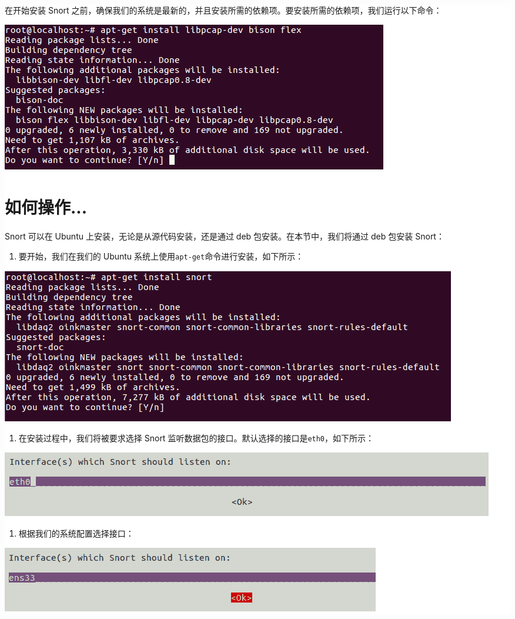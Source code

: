 在开始安装 Snort 之前，确保我们的系统是最新的，并且安装所需的依赖项。要安装所需的依赖项，我们运行以下命令：

![](img/ac079b4d-6734-437c-8797-1e1076eb638e.png)

# 如何操作...

Snort 可以在 Ubuntu 上安装，无论是从源代码安装，还是通过 deb 包安装。在本节中，我们将通过 deb 包安装 Snort：

1.  要开始，我们在我们的 Ubuntu 系统上使用`apt-get`命令进行安装，如下所示：

![](img/8c2bec16-47c3-466f-a88a-fed29b775f5b.png)

1.  在安装过程中，我们将被要求选择 Snort 监听数据包的接口。默认选择的接口是`eth0`，如下所示：

![](img/d290f619-a6a7-42d9-9aa0-c5ccce7dfdbf.png)

1.  根据我们的系统配置选择接口：

![](img/e1e7e21e-473a-4bcf-9ccc-4fe1be246737.png)
